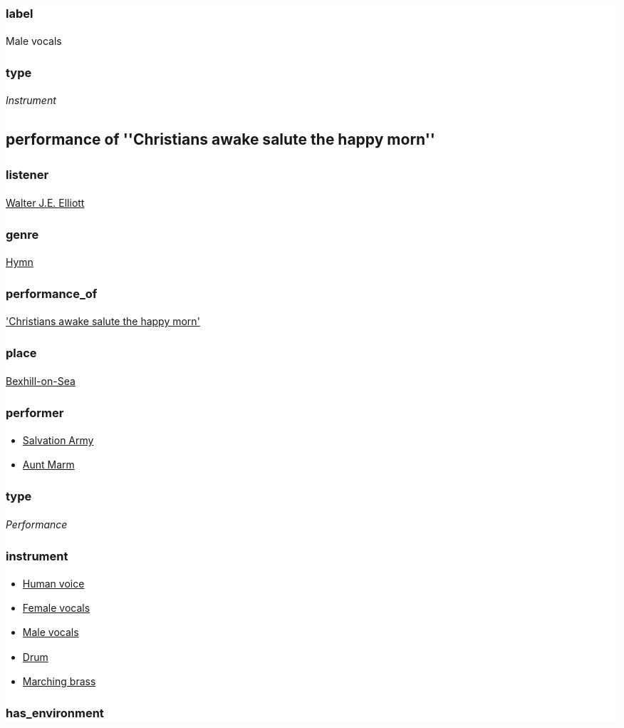 ### label


Male vocals

### type


*Instrument*

## performance of ''Christians awake salute the happy morn''

### listener


[Walter J.E. Elliott](#Walter-J.E.-Elliott)

### genre


[Hymn](#Hymn)

### performance_of


['Christians awake salute the happy morn'](#'Christians-awake-salute-the-happy-morn')

### place


[Bexhill-on-Sea](#Bexhill-on-Sea)

### performer

 - [Salvation Army](#Salvation-Army)

 - [Aunt Marm](#Aunt-Marm)

### type


*Performance*

### instrument

 - [Human voice](#Human-voice)

 - [Female vocals](#Female-vocals)

 - [Male vocals](#Male-vocals)

 - [Drum](#Drum)

 - [Marching brass](#Marching-brass)

### has_environment
